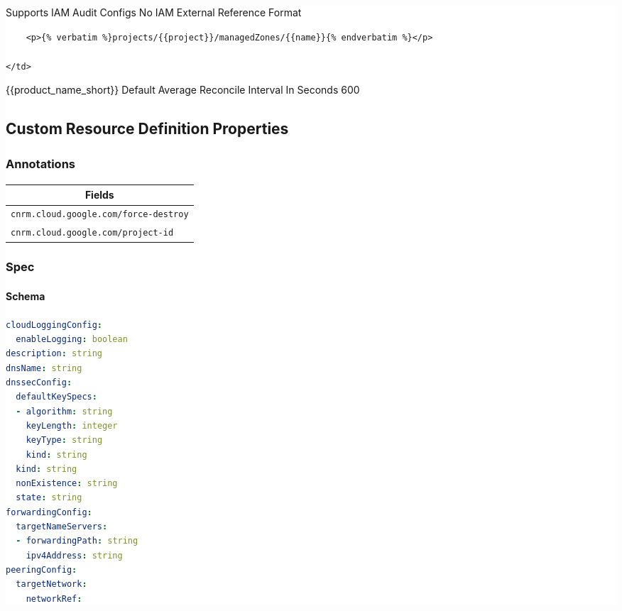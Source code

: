 <tr>
    <td>Supports IAM Audit Configs</td>
    <td>No</td>
</tr>
<tr>
    <td>IAM External Reference Format</td>
    <td>
        
        <p>{% verbatim %}projects/{{project}}/managedZones/{{name}}{% endverbatim %}</p>
        
    </td>
</tr>


<tr>
<td>{{product_name_short}} Default Average Reconcile Interval In Seconds</td>
<td>600</td>
</tr>
</tbody>
</table>

## Custom Resource Definition Properties


### Annotations
<table class="properties responsive">
<thead>
    <tr>
        <th colspan="2">Fields</th>
    </tr>
</thead>
<tbody>
    <tr>
        <td><code>cnrm.cloud.google.com/force-destroy</code></td>
    </tr>
    <tr>
        <td><code>cnrm.cloud.google.com/project-id</code></td>
    </tr>
</tbody>
</table>


### Spec
#### Schema
```yaml
cloudLoggingConfig:
  enableLogging: boolean
description: string
dnsName: string
dnssecConfig:
  defaultKeySpecs:
  - algorithm: string
    keyLength: integer
    keyType: string
    kind: string
  kind: string
  nonExistence: string
  state: string
forwardingConfig:
  targetNameServers:
  - forwardingPath: string
    ipv4Address: string
peeringConfig:
  targetNetwork:
    networkRef:
```